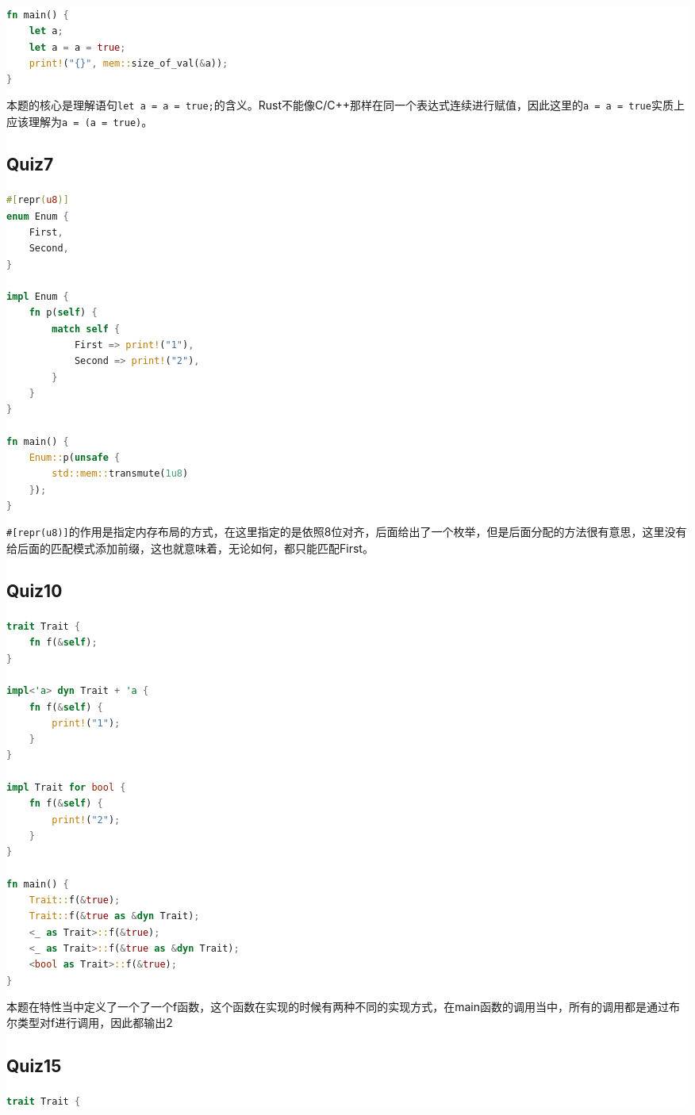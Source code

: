 ````rust
fn main() {
    let a;
    let a = a = true;
    print!("{}", mem::size_of_val(&a));
}
````
本题的核心是理解语句````let a = a = true;````的含义。Rust不能像C/C++那样在同一个表达式连续进行赋值，因此这里的````a = a = true````实质上应该理解为````a = (a = true)````。
## Quiz7
````rust
#[repr(u8)]
enum Enum {
    First,
    Second,
}

impl Enum {
    fn p(self) {
        match self {
            First => print!("1"),
            Second => print!("2"),
        }
    }
}

fn main() {
    Enum::p(unsafe {
        std::mem::transmute(1u8)
    });
}
````
````#[repr(u8)]````的作用是指定内存布局的方式，在这里指定的是依照8位对齐，后面给出了一个枚举，但是后面分配的方法很有意思，这里没有给后面的匹配模式添加前缀，这也就意味着，无论如何，都只能匹配First。
## Quiz10
````rust
trait Trait {
    fn f(&self);
}

impl<'a> dyn Trait + 'a {
    fn f(&self) {
        print!("1");
    }
}

impl Trait for bool {
    fn f(&self) {
        print!("2");
    }
}

fn main() {
    Trait::f(&true);
    Trait::f(&true as &dyn Trait);
    <_ as Trait>::f(&true);
    <_ as Trait>::f(&true as &dyn Trait);
    <bool as Trait>::f(&true);
}
````
本题在特性当中定义了一个了一个f函数，这个函数在实现的时候有两种不同的实现方式，在main函数的调用当中，所有的调用都是通过布尔类型对f进行调用，因此都输出2
## Quiz15
````rust
trait Trait {
````